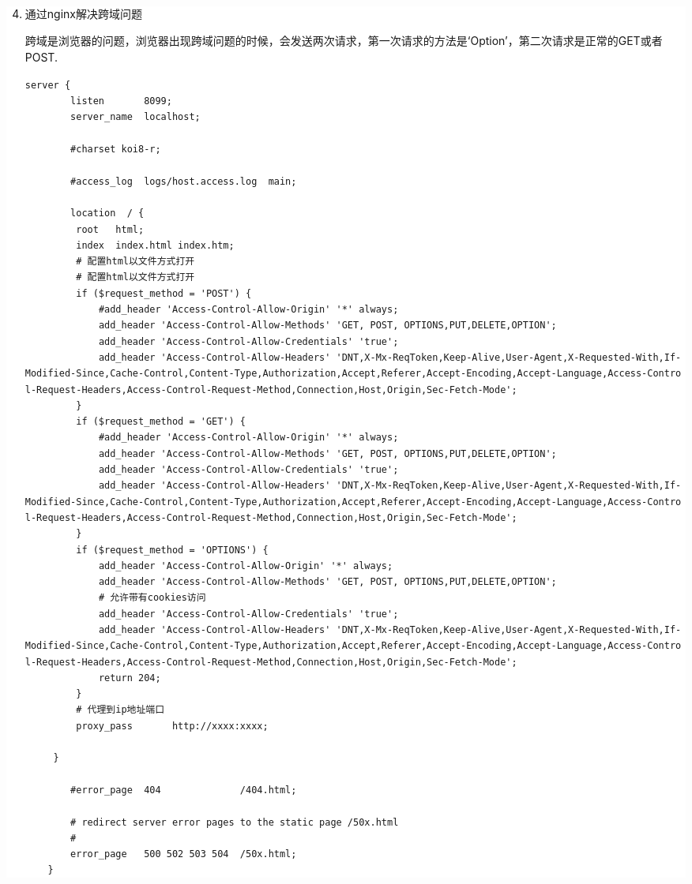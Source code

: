 4) 通过nginx解决跨域问题

   跨域是浏览器的问题，浏览器出现跨域问题的时候，会发送两次请求，第一次请求的方法是‘Option’，第二次请求是正常的GET或者POST.

   ```
   server {
           listen       8099;
           server_name  localhost;
    
           #charset koi8-r;
    
           #access_log  logs/host.access.log  main;
    
           location  / {
   			root   html;
   			index  index.html index.htm;
   			# 配置html以文件方式打开
   			# 配置html以文件方式打开
   			if ($request_method = 'POST') {
   				#add_header 'Access-Control-Allow-Origin' '*' always;
   				add_header 'Access-Control-Allow-Methods' 'GET, POST, OPTIONS,PUT,DELETE,OPTION';
   				add_header 'Access-Control-Allow-Credentials' 'true';
   				add_header 'Access-Control-Allow-Headers' 'DNT,X-Mx-ReqToken,Keep-Alive,User-Agent,X-Requested-With,If-Modified-Since,Cache-Control,Content-Type,Authorization,Accept,Referer,Accept-Encoding,Accept-Language,Access-Control-Request-Headers,Access-Control-Request-Method,Connection,Host,Origin,Sec-Fetch-Mode';
   			}
   			if ($request_method = 'GET') {
   				#add_header 'Access-Control-Allow-Origin' '*' always;
   				add_header 'Access-Control-Allow-Methods' 'GET, POST, OPTIONS,PUT,DELETE,OPTION';
   				add_header 'Access-Control-Allow-Credentials' 'true';
   				add_header 'Access-Control-Allow-Headers' 'DNT,X-Mx-ReqToken,Keep-Alive,User-Agent,X-Requested-With,If-Modified-Since,Cache-Control,Content-Type,Authorization,Accept,Referer,Accept-Encoding,Accept-Language,Access-Control-Request-Headers,Access-Control-Request-Method,Connection,Host,Origin,Sec-Fetch-Mode';
   			}
   			if ($request_method = 'OPTIONS') {
   				add_header 'Access-Control-Allow-Origin' '*' always;
   				add_header 'Access-Control-Allow-Methods' 'GET, POST, OPTIONS,PUT,DELETE,OPTION';
   				# 允许带有cookies访问
   				add_header 'Access-Control-Allow-Credentials' 'true';
   				add_header 'Access-Control-Allow-Headers' 'DNT,X-Mx-ReqToken,Keep-Alive,User-Agent,X-Requested-With,If-Modified-Since,Cache-Control,Content-Type,Authorization,Accept,Referer,Accept-Encoding,Accept-Language,Access-Control-Request-Headers,Access-Control-Request-Method,Connection,Host,Origin,Sec-Fetch-Mode';
   				return 204;
   			}
   			# 代理到ip地址端口
   			proxy_pass       http://xxxx:xxxx;
    
   		}
    
           #error_page  404              /404.html;
    
           # redirect server error pages to the static page /50x.html
           #
           error_page   500 502 503 504  /50x.html;
       }
   ```
